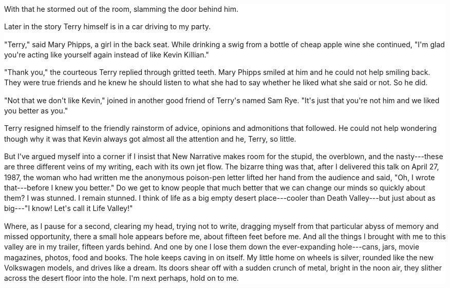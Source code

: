 
With that he stormed out of the room, slamming the door behind him.


Later in the story Terry himself is in a car driving to my party.


\"Terry,\" said Mary Phipps, a girl in the back seat. While drinking a
swig from a bottle of cheap apple wine she continued, \"I\'m glad
you\'re acting like yourself again instead of like Kevin Killian.\"


\"Thank you,\" the courteous Terry replied through gritted teeth. Mary
Phipps smiled at him and he could not help smiling back. They were
true friends and he knew he should listen to what she had to say
whether he liked what she said or not. So he did.


\"Not that we don\'t like Kevin,\" joined in another good friend of
Terry\'s named Sam Rye. \"It\'s just that you\'re not him and we liked
you better as you.\"


Terry resigned himself to the friendly rainstorm of advice, opinions
and admonitions that followed. He could not help wondering though why
it was that Kevin always got almost all the attention and he, Terry,
so little.


But I\'ve argued myself into a corner if I insist that New Narrative
makes room for the stupid, the overblown, and the nasty---these are
three different veins of my writing, each with its own jet flow. The
bizarre thing was that, after I delivered this talk on April 27, 1987,
the woman who had written me the anonymous poison-pen letter lifted
her hand from the audience and said, \"Oh, I wrote that---before I
knew you better.\" Do we get to know people that much better that we
can change our minds so quickly about them? I was stunned. I remain
stunned. I think of life as a big empty desert place---cooler than
Death Valley---but just about as big---\"I know! Let\'s call it Life
Valley!\"

Where, as I pause for a second, clearing my head, trying not to write,
dragging myself from that particular abyss of memory and missed
opportunity, there a small hole appears before me, about fifteen feet
before me. And all the things I brought with me to this valley are in
my trailer, fifteen yards behind. And one by one I lose them down the
ever-expanding hole---cans, jars, movie magazines, photos, food and
books. The hole keeps caving in on itself. My little home on wheels is
silver, rounded like the new Volkswagen models, and drives like a
dream. Its doors shear off with a sudden crunch of metal, bright in
the noon air, they slither across the desert floor into the hole. I\'m
next perhaps, hold on to me.



